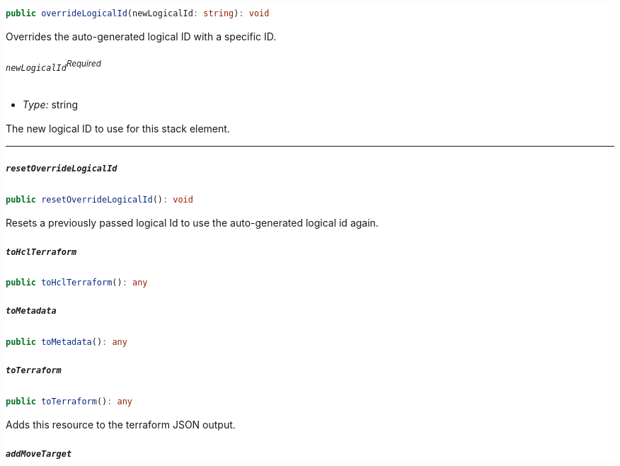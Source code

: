 ```typescript
public overrideLogicalId(newLogicalId: string): void
```

Overrides the auto-generated logical ID with a specific ID.

###### `newLogicalId`<sup>Required</sup> <a name="newLogicalId" id="rhizo-co-terraform-provider-oci.dataintegrationWorkspaceExportRequest.DataintegrationWorkspaceExportRequest.overrideLogicalId.parameter.newLogicalId"></a>

- *Type:* string

The new logical ID to use for this stack element.

---

##### `resetOverrideLogicalId` <a name="resetOverrideLogicalId" id="rhizo-co-terraform-provider-oci.dataintegrationWorkspaceExportRequest.DataintegrationWorkspaceExportRequest.resetOverrideLogicalId"></a>

```typescript
public resetOverrideLogicalId(): void
```

Resets a previously passed logical Id to use the auto-generated logical id again.

##### `toHclTerraform` <a name="toHclTerraform" id="rhizo-co-terraform-provider-oci.dataintegrationWorkspaceExportRequest.DataintegrationWorkspaceExportRequest.toHclTerraform"></a>

```typescript
public toHclTerraform(): any
```

##### `toMetadata` <a name="toMetadata" id="rhizo-co-terraform-provider-oci.dataintegrationWorkspaceExportRequest.DataintegrationWorkspaceExportRequest.toMetadata"></a>

```typescript
public toMetadata(): any
```

##### `toTerraform` <a name="toTerraform" id="rhizo-co-terraform-provider-oci.dataintegrationWorkspaceExportRequest.DataintegrationWorkspaceExportRequest.toTerraform"></a>

```typescript
public toTerraform(): any
```

Adds this resource to the terraform JSON output.

##### `addMoveTarget` <a name="addMoveTarget" id="rhizo-co-terraform-provider-oci.dataintegrationWorkspaceExportRequest.DataintegrationWorkspaceExportRequest.addMoveTarget"></a>
